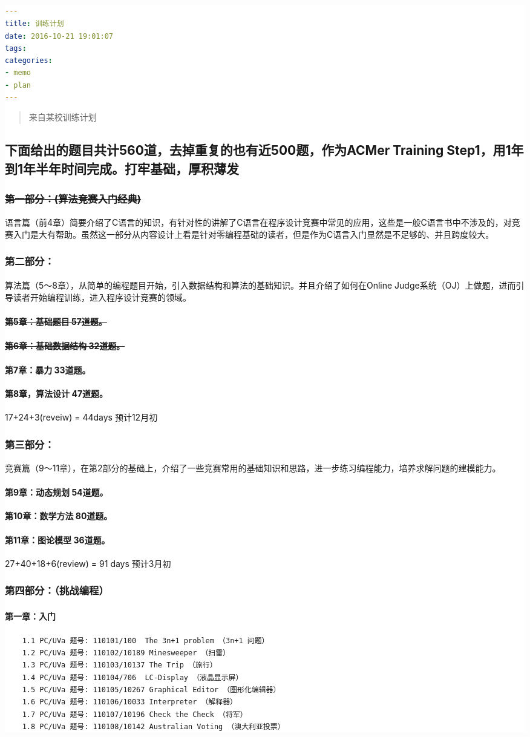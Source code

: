 ```yaml
---
title: 训练计划
date: 2016-10-21 19:01:07
tags:
categories:
- memo
- plan
---
```

> 来自某校训练计划
## 下面给出的题目共计560道，去掉重复的也有近500题，作为ACMer Training Step1，用1年到1年半年时间完成。打牢基础，厚积薄发

### ~~第一部分：(算法竞赛入门经典)~~
语言篇（前4章）简要介绍了C语言的知识，有针对性的讲解了C语言在程序设计竞赛中常见的应用，这些是一般C语言书中不涉及的，对竞赛入门是大有帮助。虽然这一部分从内容设计上看是针对零编程基础的读者，但是作为C语言入门显然是不足够的、并且跨度较大。  

### 第二部分：
算法篇（5～8章），从简单的编程题目开始，引入数据结构和算法的基础知识。并且介绍了如何在Online Judge系统（OJ）上做题，进而引导读者开始编程训练，进入程序设计竞赛的领域。 

#### ~~第5章：基础题目      57道题。~~
#### ~~第6章：基础数据结构    32道题。~~
#### 第7章：暴力        33道题。  
#### 第8章，算法设计     47道题。 
17+24+3(reveiw) = 44days
预计12月初

### 第三部分：
竞赛篇（9～11章），在第2部分的基础上，介绍了一些竞赛常用的基础知识和思路，进一步练习编程能力，培养求解问题的建模能力。 

#### 第9章：动态规划    	54道题。 
#### 第10章：数学方法 			80道题。  
#### 第11章：图论模型  		36道题。
27+40+18+6(review) = 91 days
预计3月初

### 第四部分：（挑战编程）
#### 第一章：入门 
		1.1 PC/UVa 题号: 110101/100  The 3n+1 problem （3n+1 问题）   
		1.2 PC/UVa 题号: 110102/10189 Minesweeper （扫雷）   
		1.3 PC/UVa 题号: 110103/10137 The Trip （旅行）   
		1.4 PC/UVa 题号: 110104/706  LC-Display （液晶显示屏）   
		1.5 PC/UVa 题号: 110105/10267 Graphical Editor （图形化编辑器）   
		1.6 PC/UVa 题号: 110106/10033 Interpreter （解释器）   
		1.7 PC/UVa 题号: 110107/10196 Check the Check （将军）   
		1.8 PC/UVa 题号: 110108/10142 Australian Voting （澳大利亚投票）   
         